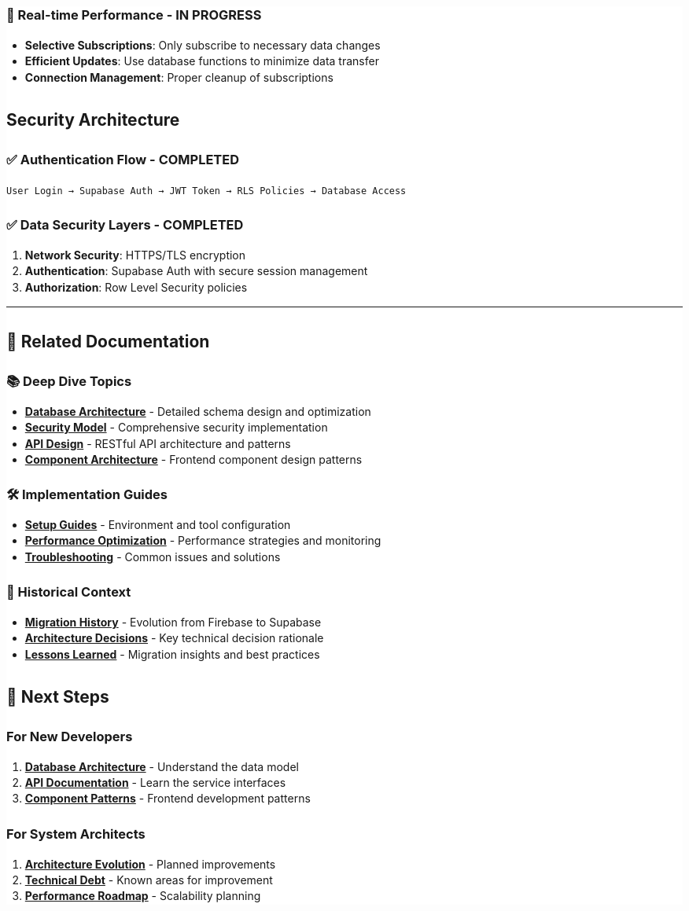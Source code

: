 ### 🔄 Real-time Performance - IN PROGRESS
- **Selective Subscriptions**: Only subscribe to necessary data changes
- **Efficient Updates**: Use database functions to minimize data transfer
- **Connection Management**: Proper cleanup of subscriptions

## Security Architecture

### ✅ Authentication Flow - COMPLETED
```
User Login → Supabase Auth → JWT Token → RLS Policies → Database Access
```

### ✅ Data Security Layers - COMPLETED
1. **Network Security**: HTTPS/TLS encryption
2. **Authentication**: Supabase Auth with secure session management
3. **Authorization**: Row Level Security policies

---

## 🔗 Related Documentation

### **📚 Deep Dive Topics**
- **[Database Architecture](../database/README.md)** - Detailed schema design and optimization
- **[Security Model](../security/README.md)** - Comprehensive security implementation
- **[API Design](../api/README.md)** - RESTful API architecture and patterns
- **[Component Architecture](../components/README.md)** - Frontend component design patterns

### **🛠️ Implementation Guides**
- **[Setup Guides](../setup/README.md)** - Environment and tool configuration
- **[Performance Optimization](../performance/README.md)** - Performance strategies and monitoring
- **[Troubleshooting](../troubleshooting/README.md)** - Common issues and solutions

### **📖 Historical Context**
- **[Migration History](../history/README.md)** - Evolution from Firebase to Supabase
- **[Architecture Decisions](../history/decisions.md)** - Key technical decision rationale
- **[Lessons Learned](../history/lessons-learned.md)** - Migration insights and best practices

## 🎯 Next Steps

### **For New Developers**
1. **[Database Architecture](../database/README.md)** - Understand the data model
2. **[API Documentation](../api/README.md)** - Learn the service interfaces
3. **[Component Patterns](../components/patterns.md)** - Frontend development patterns

### **For System Architects**
1. **[Architecture Evolution](../roadmap/architecture.md)** - Planned improvements
2. **[Technical Debt](../roadmap/technical-debt.md)** - Known areas for improvement
3. **[Performance Roadmap](../roadmap/performance.md)** - Scalability planning
